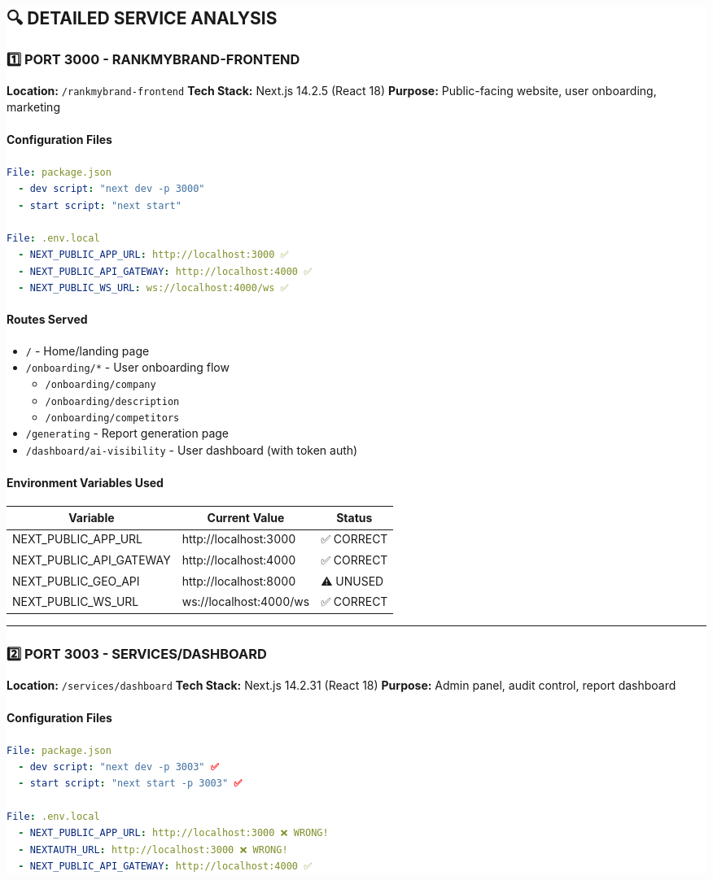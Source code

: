 
## 🔍 DETAILED SERVICE ANALYSIS

### 1️⃣ PORT 3000 - RANKMYBRAND-FRONTEND

**Location:** `/rankmybrand-frontend`
**Tech Stack:** Next.js 14.2.5 (React 18)
**Purpose:** Public-facing website, user onboarding, marketing

#### Configuration Files
```yaml
File: package.json
  - dev script: "next dev -p 3000"
  - start script: "next start"

File: .env.local
  - NEXT_PUBLIC_APP_URL: http://localhost:3000 ✅
  - NEXT_PUBLIC_API_GATEWAY: http://localhost:4000 ✅
  - NEXT_PUBLIC_WS_URL: ws://localhost:4000/ws ✅
```

#### Routes Served
- `/` - Home/landing page
- `/onboarding/*` - User onboarding flow
  - `/onboarding/company`
  - `/onboarding/description`
  - `/onboarding/competitors`
- `/generating` - Report generation page
- `/dashboard/ai-visibility` - User dashboard (with token auth)

#### Environment Variables Used
| Variable | Current Value | Status |
|----------|--------------|--------|
| NEXT_PUBLIC_APP_URL | http://localhost:3000 | ✅ CORRECT |
| NEXT_PUBLIC_API_GATEWAY | http://localhost:4000 | ✅ CORRECT |
| NEXT_PUBLIC_GEO_API | http://localhost:8000 | ⚠️ UNUSED |
| NEXT_PUBLIC_WS_URL | ws://localhost:4000/ws | ✅ CORRECT |

---

### 2️⃣ PORT 3003 - SERVICES/DASHBOARD

**Location:** `/services/dashboard`
**Tech Stack:** Next.js 14.2.31 (React 18)
**Purpose:** Admin panel, audit control, report dashboard

#### Configuration Files
```yaml
File: package.json
  - dev script: "next dev -p 3003" ✅
  - start script: "next start -p 3003" ✅

File: .env.local
  - NEXT_PUBLIC_APP_URL: http://localhost:3000 ❌ WRONG!
  - NEXTAUTH_URL: http://localhost:3000 ❌ WRONG!
  - NEXT_PUBLIC_API_GATEWAY: http://localhost:4000 ✅
```
